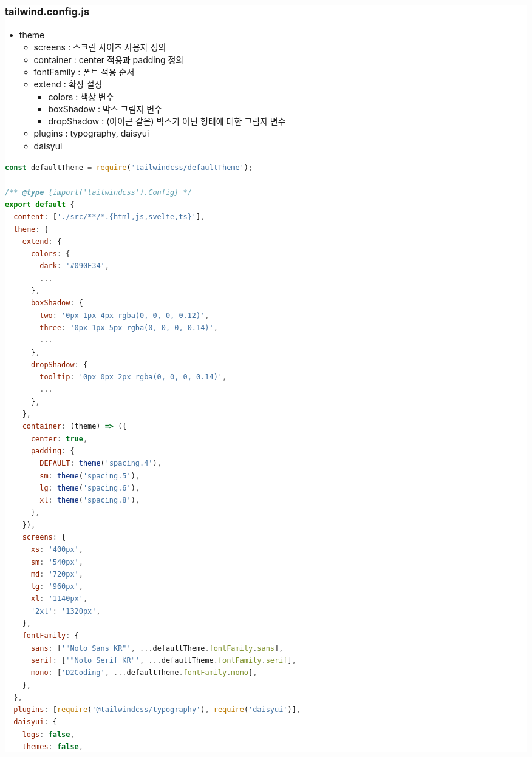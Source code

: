 ```js
```

### tailwind.config.js

- theme
  - screens : 스크린 사이즈 사용자 정의
  - container : center 적용과 padding 정의
  - fontFamily : 폰트 적용 순서
  - extend : 확장 설정
    - colors : 색상 변수
    - boxShadow : 박스 그림자 변수
    - dropShadow : (아이콘 같은) 박스가 아닌 형태에 대한 그림자 변수
  - plugins : typography, daisyui
  - daisyui

```js
const defaultTheme = require('tailwindcss/defaultTheme');

/** @type {import('tailwindcss').Config} */
export default {
  content: ['./src/**/*.{html,js,svelte,ts}'],
  theme: {
    extend: {
      colors: {
        dark: '#090E34',
        ...
      },
      boxShadow: {
        two: '0px 1px 4px rgba(0, 0, 0, 0.12)',
        three: '0px 1px 5px rgba(0, 0, 0, 0.14)',
        ...
      },
      dropShadow: {
        tooltip: '0px 0px 2px rgba(0, 0, 0, 0.14)',
        ...
      },
    },
    container: (theme) => ({
      center: true,
      padding: {
        DEFAULT: theme('spacing.4'),
        sm: theme('spacing.5'),
        lg: theme('spacing.6'),
        xl: theme('spacing.8'),
      },
    }),
    screens: {
      xs: '400px',
      sm: '540px',
      md: '720px',
      lg: '960px',
      xl: '1140px',
      '2xl': '1320px',
    },
    fontFamily: {
      sans: ['"Noto Sans KR"', ...defaultTheme.fontFamily.sans],
      serif: ['"Noto Serif KR"', ...defaultTheme.fontFamily.serif],
      mono: ['D2Coding', ...defaultTheme.fontFamily.mono],
    },
  },
  plugins: [require('@tailwindcss/typography'), require('daisyui')],
  daisyui: {
    logs: false,
    themes: false,
```